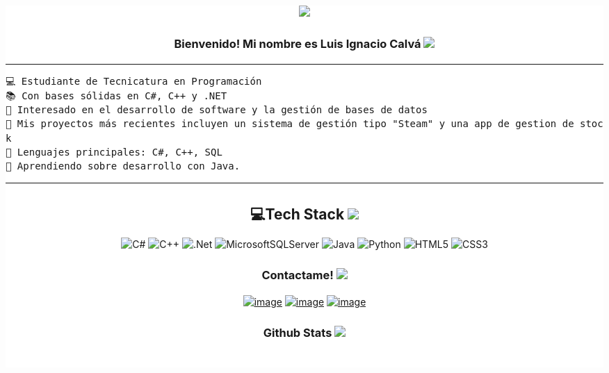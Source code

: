 <div align="center">
   <img width=100% src=https://capsule-render.vercel.app/api?type=waving&height=100&color=gradient&reversal=true />
</div>
<h3 align="center">
  Bienvenido! Mi nombre es Luis Ignacio Calvá
  <img src="https://media.giphy.com/media/hvRJCLFzcasrR4ia7z/giphy.gif" width="28">
</h3>

<hr>

<pre>
💻 Estudiante de Tecnicatura en Programación
📚 Con bases sólidas en C#, C++ y .NET
📝 Interesado en el desarrollo de software y la gestión de bases de datos
🔭 Mis proyectos más recientes incluyen un sistema de gestión tipo "Steam" y una app de gestion de stock
🌟 Lenguajes principales: C#, C++, SQL
🌱 Aprendiendo sobre desarrollo con Java.
</pre>
<hr>

<h2 align="center" > 💻Tech Stack <img src = "https://media2.giphy.com/media/QssGEmpkyEOhBCb7e1/giphy.gif?cid=ecf05e47a0n3gi1bfqntqmob8g9aid1oyj2wr3ds3mg700bl&rid=giphy.gif" width = 20px> </h2>

<div align="center">

![C#](https://img.shields.io/badge/c%23-%23239120.svg?style=for-the-badge&logo=csharp&logoColor=white)
![C++](https://img.shields.io/badge/c++-%2300599C.svg?style=for-the-badge&logo=c%2B%2B&logoColor=white)
![.Net](https://img.shields.io/badge/.NET-5C2D91?style=for-the-badge&logo=.net&logoColor=white)
![MicrosoftSQLServer](https://img.shields.io/badge/Microsoft%20SQL%20Server-CC2927?style=for-the-badge&logo=microsoft%20sql%20server&logoColor=white)
![Java](https://img.shields.io/badge/java-%23ED8B00.svg?style=for-the-badge&logo=openjdk&logoColor=white)
![Python](https://img.shields.io/badge/python-3670A0?style=for-the-badge&logo=python&logoColor=ffdd54)
![HTML5](https://img.shields.io/badge/html5-%23E34F26.svg?style=for-the-badge&logo=html5&logoColor=white)
![CSS3](https://img.shields.io/badge/css3-%231572B6.svg?style=for-the-badge&logo=css3&logoColor=white)
</div>

<h3 align="center">Contactame! <img height="40" src="https://emoji.gg/assets/emoji/7333-parrotdance.gif"> </h3> 
<div align="center">

[![image](https://img.shields.io/badge/LinkedIn-0077B5?style=for-the-badge&logo=linkedin&logoColor=white)](https://www.linkedin.com/in/luis-ignacio-calv%C3%A1-57bb81357/)
[![image](https://img.shields.io/badge/Instagram-E4405F?style=for-the-badge&logo=instagram&logoColor=white)](https://www.instagram.com/nachitoo_calvaa/)
[![image](https://img.shields.io/badge/Gmail-D14836?style=for-the-badge&logo=gmail&logoColor=white)](ignaciocalva15@gmail.com)
  
</div>

<h3 align="center">Github Stats <img height="30" src="https://media.giphy.com/media/iY8CRBdQXODJSCERIr/giphy.gif"></h3>
<br>
